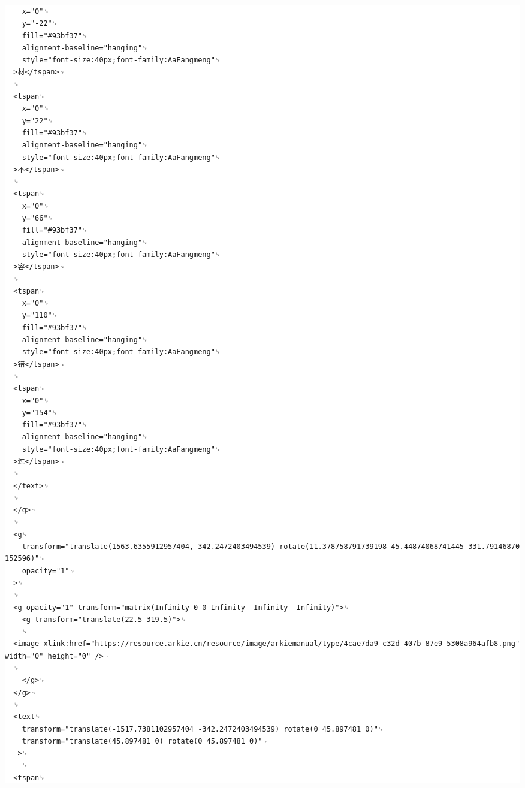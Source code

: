         x="0"␊
        y="-22"␊
        fill="#93bf37"␊
        alignment-baseline="hanging"␊
        style="font-size:40px;font-family:AaFangmeng"␊
      >材</tspan>␊
      ␊
      <tspan␊
        x="0"␊
        y="22"␊
        fill="#93bf37"␊
        alignment-baseline="hanging"␊
        style="font-size:40px;font-family:AaFangmeng"␊
      >不</tspan>␊
      ␊
      <tspan␊
        x="0"␊
        y="66"␊
        fill="#93bf37"␊
        alignment-baseline="hanging"␊
        style="font-size:40px;font-family:AaFangmeng"␊
      >容</tspan>␊
      ␊
      <tspan␊
        x="0"␊
        y="110"␊
        fill="#93bf37"␊
        alignment-baseline="hanging"␊
        style="font-size:40px;font-family:AaFangmeng"␊
      >错</tspan>␊
      ␊
      <tspan␊
        x="0"␊
        y="154"␊
        fill="#93bf37"␊
        alignment-baseline="hanging"␊
        style="font-size:40px;font-family:AaFangmeng"␊
      >过</tspan>␊
      ␊
      </text>␊
      ␊
      </g>␊
      ␊
      <g␊
        transform="translate(1563.6355912957404, 342.2472403494539) rotate(11.378758791739198 45.44874068741445 331.79146870152596)"␊
        opacity="1"␊
      >␊
      ␊
      <g opacity="1" transform="matrix(Infinity 0 0 Infinity -Infinity -Infinity)">␊
        <g transform="translate(22.5 319.5)">␊
        ␊
      <image xlink:href="https://resource.arkie.cn/resource/image/arkiemanual/type/4cae7da9-c32d-407b-87e9-5308a964afb8.png" width="0" height="0" />␊
      ␊
        </g>␊
      </g>␊
      ␊
      <text␊
        transform="translate(-1517.7381102957404 -342.2472403494539) rotate(0 45.897481 0)"␊
        transform="translate(45.897481 0) rotate(0 45.897481 0)"␊
       >␊
        ␊
      <tspan␊